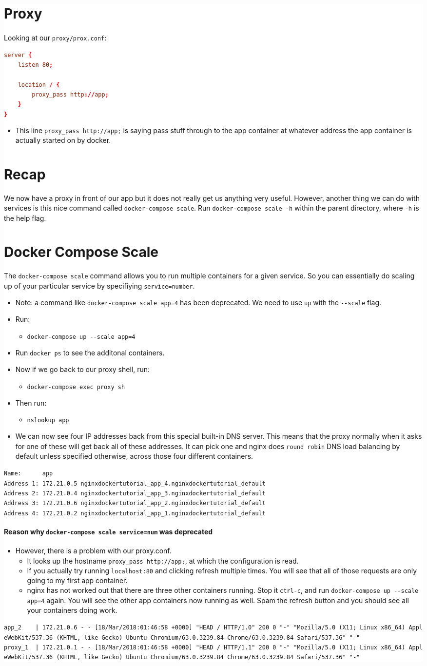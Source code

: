 # Proxy
Looking at our `proxy/prox.conf`:
```conf
server {
    listen 80;

    location / {
        proxy_pass http://app;
    }
}
```
- This line `proxy_pass http://app;` is saying pass stuff through to the app container at whatever address the app container is actually started on by docker.

# Recap
We now have a proxy in front of our app but it does not really get us anything very useful.
However, another thing we can do with services is this nice command called `docker-compose scale`.  Run `docker-compose scale -h` within the parent directory, where `-h` is the help flag.

# Docker Compose Scale
The `docker-compose scale` command allows you to run multiple containers for a given service.  So you can essentially do scaling up of your particular service by specifiying `service=number`.
- Note: a command like `docker-compose scale app=4` has been deprecated.  We need to use `up` with the `--scale` flag.

- Run: 
  - `docker-compose up --scale app=4`

- Run `docker ps` to see the additonal containers.

- Now if we go back to our proxy shell, run:
  - `docker-compose exec proxy sh`
- Then run:
  - `nslookup app`
- We can now see four IP addresses back from this special built-in DNS server.  This means that the proxy normally when it asks for one of these will get back all of these addresses.  It can pick one and nginx does `round robin` DNS load balancing by default unless specified otherwise, across those four different containers.
```
Name:      app
Address 1: 172.21.0.5 nginxdockertutorial_app_4.nginxdockertutorial_default
Address 2: 172.21.0.4 nginxdockertutorial_app_3.nginxdockertutorial_default
Address 3: 172.21.0.6 nginxdockertutorial_app_2.nginxdockertutorial_default
Address 4: 172.21.0.2 nginxdockertutorial_app_1.nginxdockertutorial_default
```
#### Reason why `docker-compose scale service=num` was deprecated 
- However, there is a problem with our proxy.conf.
  - It looks up the hostname `proxy_pass http://app;`, at which the configuration is read.
  - If you actually try running `localhost:80` and clicking refresh multiple times.  You will see that all of those requests are only going to my first app container. 
  - nginx has not worked out that there are three other containers running.  Stop it `ctrl-c`, and run `docker-compose up --scale app=4` again.  You will see the other app containers now running as well.  Spam the refresh button and you should see all your containers doing work.
```
app_2    | 172.21.0.6 - - [18/Mar/2018:01:46:58 +0000] "HEAD / HTTP/1.0" 200 0 "-" "Mozilla/5.0 (X11; Linux x86_64) AppleWebKit/537.36 (KHTML, like Gecko) Ubuntu Chromium/63.0.3239.84 Chrome/63.0.3239.84 Safari/537.36" "-"
proxy_1  | 172.21.0.1 - - [18/Mar/2018:01:46:58 +0000] "HEAD / HTTP/1.1" 200 0 "-" "Mozilla/5.0 (X11; Linux x86_64) AppleWebKit/537.36 (KHTML, like Gecko) Ubuntu Chromium/63.0.3239.84 Chrome/63.0.3239.84 Safari/537.36" "-"
```
